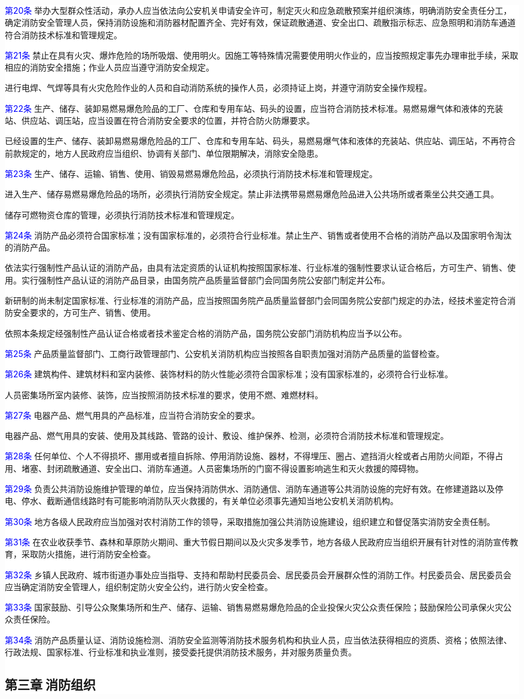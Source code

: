 <a style="color:blue" name="第20条">第20条</a>  举办大型群众性活动，承办人应当依法向公安机关申请安全许可，制定灭火和应急疏散预案并组织演练，明确消防安全责任分工，确定消防安全管理人员，保持消防设施和消防器材配置齐全、完好有效，保证疏散通道、安全出口、疏散指示标志、应急照明和消防车通道符合消防技术标准和管理规定。

<a style="color:blue" name="第21条">第21条</a>  禁止在具有火灾、爆炸危险的场所吸烟、使用明火。因施工等特殊情况需要使用明火作业的，应当按照规定事先办理审批手续，采取相应的消防安全措施；作业人员应当遵守消防安全规定。

进行电焊、气焊等具有火灾危险作业的人员和自动消防系统的操作人员，必须持证上岗，并遵守消防安全操作规程。

<a style="color:blue" name="第22条">第22条</a>  生产、储存、装卸易燃易爆危险品的工厂、仓库和专用车站、码头的设置，应当符合消防技术标准。易燃易爆气体和液体的充装站、供应站、调压站，应当设置在符合消防安全要求的位置，并符合防火防爆要求。

已经设置的生产、储存、装卸易燃易爆危险品的工厂、仓库和专用车站、码头，易燃易爆气体和液体的充装站、供应站、调压站，不再符合前款规定的，地方人民政府应当组织、协调有关部门、单位限期解决，消除安全隐患。

<a style="color:blue" name="第23条">第23条</a>  生产、储存、运输、销售、使用、销毁易燃易爆危险品，必须执行消防技术标准和管理规定。

进入生产、储存易燃易爆危险品的场所，必须执行消防安全规定。禁止非法携带易燃易爆危险品进入公共场所或者乘坐公共交通工具。

储存可燃物资仓库的管理，必须执行消防技术标准和管理规定。

<a style="color:blue" name="第24条">第24条</a>  消防产品必须符合国家标准；没有国家标准的，必须符合行业标准。禁止生产、销售或者使用不合格的消防产品以及国家明令淘汰的消防产品。

依法实行强制性产品认证的消防产品，由具有法定资质的认证机构按照国家标准、行业标准的强制性要求认证合格后，方可生产、销售、使用。实行强制性产品认证的消防产品目录，由国务院产品质量监督部门会同国务院公安部门制定并公布。

新研制的尚未制定国家标准、行业标准的消防产品，应当按照国务院产品质量监督部门会同国务院公安部门规定的办法，经技术鉴定符合消防安全要求的，方可生产、销售、使用。

依照本条规定经强制性产品认证合格或者技术鉴定合格的消防产品，国务院公安部门消防机构应当予以公布。

<a style="color:blue" name="第25条">第25条</a>  产品质量监督部门、工商行政管理部门、公安机关消防机构应当按照各自职责加强对消防产品质量的监督检查。

<a style="color:blue" name="第26条">第26条</a>  建筑构件、建筑材料和室内装修、装饰材料的防火性能必须符合国家标准；没有国家标准的，必须符合行业标准。

人员密集场所室内装修、装饰，应当按照消防技术标准的要求，使用不燃、难燃材料。

<a style="color:blue" name="第27条">第27条</a>  电器产品、燃气用具的产品标准，应当符合消防安全的要求。

电器产品、燃气用具的安装、使用及其线路、管路的设计、敷设、维护保养、检测，必须符合消防技术标准和管理规定。

<a style="color:blue" name="第28条">第28条</a>  任何单位、个人不得损坏、挪用或者擅自拆除、停用消防设施、器材，不得埋压、圈占、遮挡消火栓或者占用防火间距，不得占用、堵塞、封闭疏散通道、安全出口、消防车通道。人员密集场所的门窗不得设置影响逃生和灭火救援的障碍物。

<a style="color:blue" name="第29条">第29条</a>  负责公共消防设施维护管理的单位，应当保持消防供水、消防通信、消防车通道等公共消防设施的完好有效。在修建道路以及停电、停水、截断通信线路时有可能影响消防队灭火救援的，有关单位必须事先通知当地公安机关消防机构。

<a style="color:blue" name="第30条">第30条</a>  地方各级人民政府应当加强对农村消防工作的领导，采取措施加强公共消防设施建设，组织建立和督促落实消防安全责任制。

<a style="color:blue" name="第31条">第31条</a>  在农业收获季节、森林和草原防火期间、重大节假日期间以及火灾多发季节，地方各级人民政府应当组织开展有针对性的消防宣传教育，采取防火措施，进行消防安全检查。

<a style="color:blue" name="第32条">第32条</a>  乡镇人民政府、城市街道办事处应当指导、支持和帮助村民委员会、居民委员会开展群众性的消防工作。村民委员会、居民委员会应当确定消防安全管理人，组织制定防火安全公约，进行防火安全检查。

<a style="color:blue" name="第33条">第33条</a>  国家鼓励、引导公众聚集场所和生产、储存、运输、销售易燃易爆危险品的企业投保火灾公众责任保险；鼓励保险公司承保火灾公众责任保险。

<a style="color:blue" name="第34条">第34条</a>  消防产品质量认证、消防设施检测、消防安全监测等消防技术服务机构和执业人员，应当依法获得相应的资质、资格；依照法律、行政法规、国家标准、行业标准和执业准则，接受委托提供消防技术服务，并对服务质量负责。

## 第三章 消防组织
